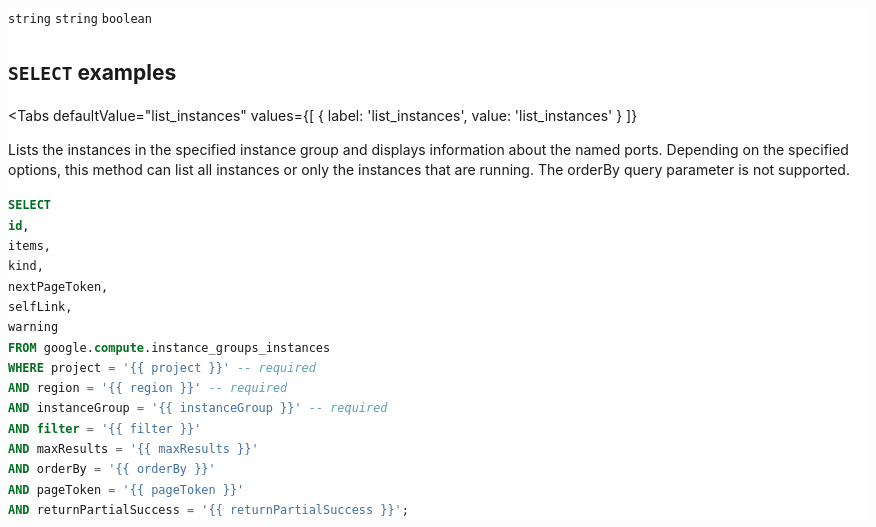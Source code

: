 <tr id="parameter-pageToken">
    <td><CopyableCode code="pageToken" /></td>
    <td><code>string</code></td>
    <td></td>
</tr>
<tr id="parameter-requestId">
    <td><CopyableCode code="requestId" /></td>
    <td><code>string</code></td>
    <td></td>
</tr>
<tr id="parameter-returnPartialSuccess">
    <td><CopyableCode code="returnPartialSuccess" /></td>
    <td><code>boolean</code></td>
    <td></td>
</tr>
</tbody>
</table>

## `SELECT` examples

<Tabs
    defaultValue="list_instances"
    values={[
        { label: 'list_instances', value: 'list_instances' }
    ]}
>
<TabItem value="list_instances">

Lists the instances in the specified instance group and displays information about the named ports. Depending on the specified options, this method can list all instances or only the instances that are running. The orderBy query parameter is not supported.

```sql
SELECT
id,
items,
kind,
nextPageToken,
selfLink,
warning
FROM google.compute.instance_groups_instances
WHERE project = '{{ project }}' -- required
AND region = '{{ region }}' -- required
AND instanceGroup = '{{ instanceGroup }}' -- required
AND filter = '{{ filter }}'
AND maxResults = '{{ maxResults }}'
AND orderBy = '{{ orderBy }}'
AND pageToken = '{{ pageToken }}'
AND returnPartialSuccess = '{{ returnPartialSuccess }}';
```
</TabItem>
</Tabs>
